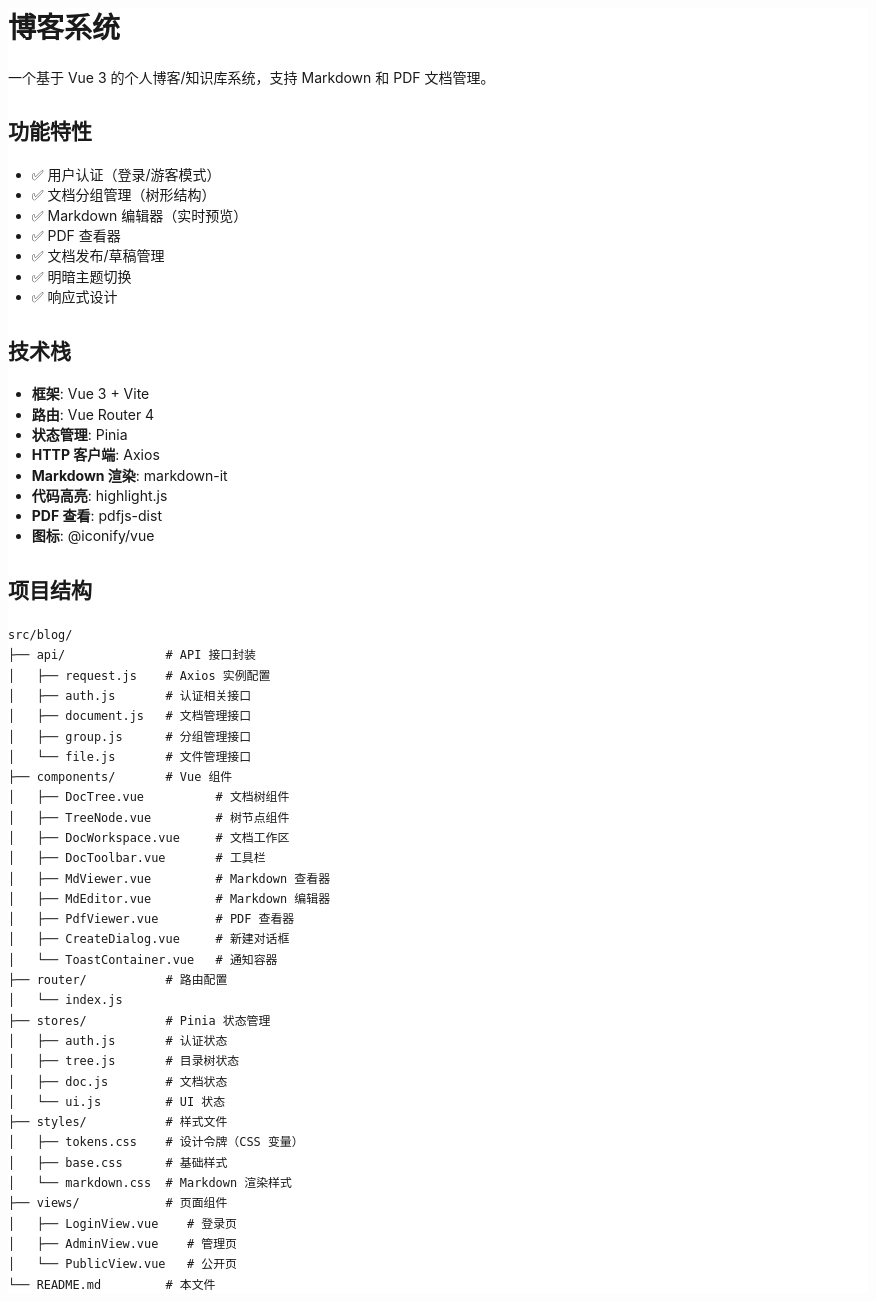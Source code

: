 # 博客系统

一个基于 Vue 3 的个人博客/知识库系统，支持 Markdown 和 PDF 文档管理。

## 功能特性

- ✅ 用户认证（登录/游客模式）
- ✅ 文档分组管理（树形结构）
- ✅ Markdown 编辑器（实时预览）
- ✅ PDF 查看器
- ✅ 文档发布/草稿管理
- ✅ 明暗主题切换
- ✅ 响应式设计

## 技术栈

- **框架**: Vue 3 + Vite
- **路由**: Vue Router 4
- **状态管理**: Pinia
- **HTTP 客户端**: Axios
- **Markdown 渲染**: markdown-it
- **代码高亮**: highlight.js
- **PDF 查看**: pdfjs-dist
- **图标**: @iconify/vue

## 项目结构

```
src/blog/
├── api/              # API 接口封装
│   ├── request.js    # Axios 实例配置
│   ├── auth.js       # 认证相关接口
│   ├── document.js   # 文档管理接口
│   ├── group.js      # 分组管理接口
│   └── file.js       # 文件管理接口
├── components/       # Vue 组件
│   ├── DocTree.vue          # 文档树组件
│   ├── TreeNode.vue         # 树节点组件
│   ├── DocWorkspace.vue     # 文档工作区
│   ├── DocToolbar.vue       # 工具栏
│   ├── MdViewer.vue         # Markdown 查看器
│   ├── MdEditor.vue         # Markdown 编辑器
│   ├── PdfViewer.vue        # PDF 查看器
│   ├── CreateDialog.vue     # 新建对话框
│   └── ToastContainer.vue   # 通知容器
├── router/           # 路由配置
│   └── index.js
├── stores/           # Pinia 状态管理
│   ├── auth.js       # 认证状态
│   ├── tree.js       # 目录树状态
│   ├── doc.js        # 文档状态
│   └── ui.js         # UI 状态
├── styles/           # 样式文件
│   ├── tokens.css    # 设计令牌（CSS 变量）
│   ├── base.css      # 基础样式
│   └── markdown.css  # Markdown 渲染样式
├── views/            # 页面组件
│   ├── LoginView.vue    # 登录页
│   ├── AdminView.vue    # 管理页
│   └── PublicView.vue   # 公开页
└── README.md         # 本文件
```
